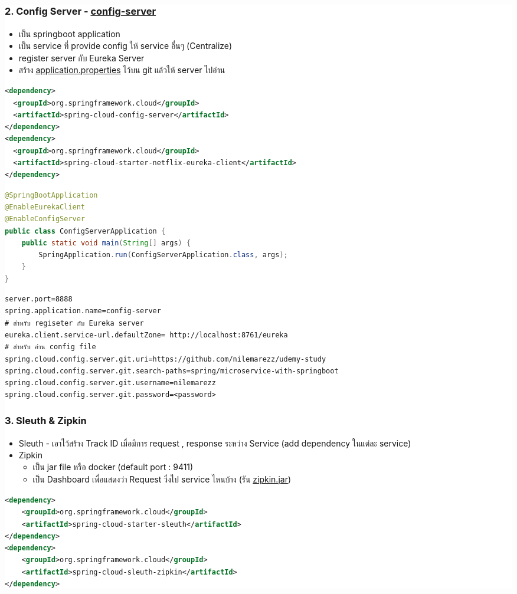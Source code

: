 ### 2. Config Server - [config-server](https://github.com/nilemarezz/udemy-study/tree/master/spring/microservice-with-springboot/config-server)
- เป็น springboot application
- เป็น service ที่ provide config ให้ service อื่นๆ (Centralize)
- register server กับ Eureka Server
- สร้าง [application.properties](https://github.com/nilemarezz/udemy-study/blob/master/spring/microservice-with-springboot/application.properties) ไว้บน git แล้วให้ server ไปอ่าน
```xml
<dependency>
  <groupId>org.springframework.cloud</groupId>
  <artifactId>spring-cloud-config-server</artifactId>
</dependency>
<dependency>
  <groupId>org.springframework.cloud</groupId>
  <artifactId>spring-cloud-starter-netflix-eureka-client</artifactId>
</dependency>
```
```java
@SpringBootApplication
@EnableEurekaClient
@EnableConfigServer
public class ConfigServerApplication {
	public static void main(String[] args) {
		SpringApplication.run(ConfigServerApplication.class, args);
	}
}
```

```properties
server.port=8888
spring.application.name=config-server
# สำหรับ regiseter กับ Eureka server
eureka.client.service-url.defaultZone= http://localhost:8761/eureka
# สำหรับ อ่าน config file
spring.cloud.config.server.git.uri=https://github.com/nilemarezz/udemy-study
spring.cloud.config.server.git.search-paths=spring/microservice-with-springboot
spring.cloud.config.server.git.username=nilemarezz
spring.cloud.config.server.git.password=<password>
```

### 3. Sleuth & Zipkin
- Sleuth - เอาไว้สร้าง Track ID เมื่อมีการ request , response ระหว่าง Service (add dependency ในแต่ละ service)
- Zipkin 
  - เป็น jar file หรือ docker (default port : 9411) 
  - เป็น Dashboard เพื่อแสดงว่า Request วิ่งไป service ไหนบ้าง (รัน [zipkin.jar](https://github.com/nilemarezz/udemy-study/tree/master/spring/microservice-with-springboot))
```xml
<dependency>
	<groupId>org.springframework.cloud</groupId>
	<artifactId>spring-cloud-starter-sleuth</artifactId>
</dependency>
<dependency>
	<groupId>org.springframework.cloud</groupId>
	<artifactId>spring-cloud-sleuth-zipkin</artifactId>
</dependency>
```
